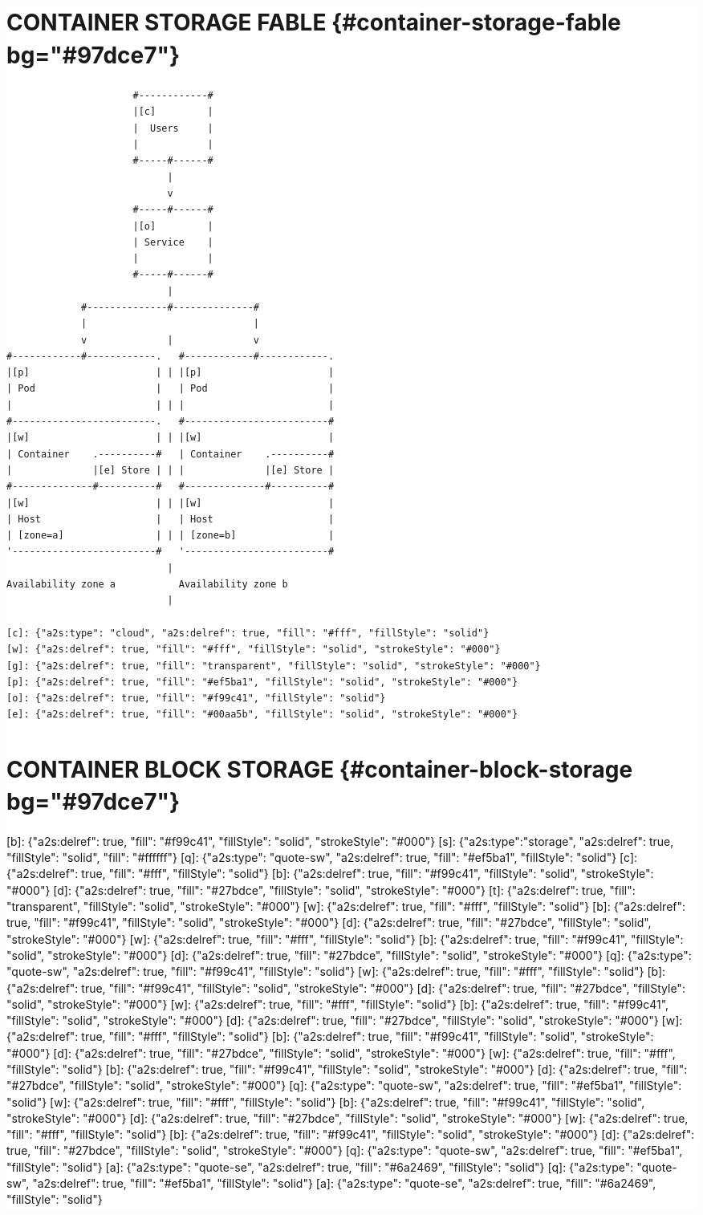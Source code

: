 

# CONTAINER STORAGE FABLE {#container-storage-fable bg="#97dce7"}

``` {.render_a2sketch}
                      #------------#
                      |[c]         |
                      |  Users     |
                      |            |
                      #-----#------#
                            |
                            v
                      #-----#------#
                      |[o]         |
                      | Service    |
                      |            |
                      #-----#------#
                            |
             #--------------#--------------#
             |                             |
             v              |              v
#------------#------------.   #------------#------------.
|[p]                      | | |[p]                      |
| Pod                     |   | Pod                     |
|                         | | |                         |
#-------------------------.   #-------------------------#
|[w]                      | | |[w]                      |
| Container    .----------#   | Container    .----------#
|              |[e] Store | | |              |[e] Store |
#--------------#----------#   #--------------#----------#
|[w]                      | | |[w]                      |
| Host                    |   | Host                    |
| [zone=a]                | | | [zone=b]                |
'-------------------------#   '-------------------------#
                            |                           
Availability zone a           Availability zone b      
                            |

[c]: {"a2s:type": "cloud", "a2s:delref": true, "fill": "#fff", "fillStyle": "solid"}
[w]: {"a2s:delref": true, "fill": "#fff", "fillStyle": "solid", "strokeStyle": "#000"}
[g]: {"a2s:delref": true, "fill": "transparent", "fillStyle": "solid", "strokeStyle": "#000"}
[p]: {"a2s:delref": true, "fill": "#ef5ba1", "fillStyle": "solid", "strokeStyle": "#000"}
[o]: {"a2s:delref": true, "fill": "#f99c41", "fillStyle": "solid"}
[e]: {"a2s:delref": true, "fill": "#00aa5b", "fillStyle": "solid", "strokeStyle": "#000"}
```



# CONTAINER BLOCK STORAGE {#container-block-storage bg="#97dce7"}


[b]: {"a2s:delref": true, "fill": "#f99c41", "fillStyle": "solid", "strokeStyle": "#000"}
[s]: {"a2s:type":"storage", "a2s:delref": true, "fillStyle": "solid", "fill": "#ffffff"}
[q]: {"a2s:type": "quote-sw", "a2s:delref": true, "fill": "#ef5ba1", "fillStyle": "solid"}
[c]: {"a2s:delref": true, "fill": "#fff", "fillStyle": "solid"}
[b]: {"a2s:delref": true, "fill": "#f99c41", "fillStyle": "solid", "strokeStyle": "#000"}
[d]: {"a2s:delref": true, "fill": "#27bdce", "fillStyle": "solid", "strokeStyle": "#000"}
[t]: {"a2s:delref": true, "fill": "transparent", "fillStyle": "solid", "strokeStyle": "#000"}
[w]: {"a2s:delref": true, "fill": "#fff", "fillStyle": "solid"}
[b]: {"a2s:delref": true, "fill": "#f99c41", "fillStyle": "solid", "strokeStyle": "#000"}
[d]: {"a2s:delref": true, "fill": "#27bdce", "fillStyle": "solid", "strokeStyle": "#000"}
[w]: {"a2s:delref": true, "fill": "#fff", "fillStyle": "solid"}
[b]: {"a2s:delref": true, "fill": "#f99c41", "fillStyle": "solid", "strokeStyle": "#000"}
[d]: {"a2s:delref": true, "fill": "#27bdce", "fillStyle": "solid", "strokeStyle": "#000"}
[q]: {"a2s:type": "quote-sw", "a2s:delref": true, "fill": "#f99c41", "fillStyle": "solid"}
[w]: {"a2s:delref": true, "fill": "#fff", "fillStyle": "solid"}
[b]: {"a2s:delref": true, "fill": "#f99c41", "fillStyle": "solid", "strokeStyle": "#000"}
[d]: {"a2s:delref": true, "fill": "#27bdce", "fillStyle": "solid", "strokeStyle": "#000"}
[w]: {"a2s:delref": true, "fill": "#fff", "fillStyle": "solid"}
[b]: {"a2s:delref": true, "fill": "#f99c41", "fillStyle": "solid", "strokeStyle": "#000"}
[d]: {"a2s:delref": true, "fill": "#27bdce", "fillStyle": "solid", "strokeStyle": "#000"}
[w]: {"a2s:delref": true, "fill": "#fff", "fillStyle": "solid"}
[b]: {"a2s:delref": true, "fill": "#f99c41", "fillStyle": "solid", "strokeStyle": "#000"}
[d]: {"a2s:delref": true, "fill": "#27bdce", "fillStyle": "solid", "strokeStyle": "#000"}
[w]: {"a2s:delref": true, "fill": "#fff", "fillStyle": "solid"}
[b]: {"a2s:delref": true, "fill": "#f99c41", "fillStyle": "solid", "strokeStyle": "#000"}
[d]: {"a2s:delref": true, "fill": "#27bdce", "fillStyle": "solid", "strokeStyle": "#000"}
[q]: {"a2s:type": "quote-sw", "a2s:delref": true, "fill": "#ef5ba1", "fillStyle": "solid"}
[w]: {"a2s:delref": true, "fill": "#fff", "fillStyle": "solid"}
[b]: {"a2s:delref": true, "fill": "#f99c41", "fillStyle": "solid", "strokeStyle": "#000"}
[d]: {"a2s:delref": true, "fill": "#27bdce", "fillStyle": "solid", "strokeStyle": "#000"}
[w]: {"a2s:delref": true, "fill": "#fff", "fillStyle": "solid"}
[b]: {"a2s:delref": true, "fill": "#f99c41", "fillStyle": "solid", "strokeStyle": "#000"}
[d]: {"a2s:delref": true, "fill": "#27bdce", "fillStyle": "solid", "strokeStyle": "#000"}
[q]: {"a2s:type": "quote-sw", "a2s:delref": true, "fill": "#ef5ba1", "fillStyle": "solid"}
[a]: {"a2s:type": "quote-se", "a2s:delref": true, "fill": "#6a2469", "fillStyle": "solid"}
[q]: {"a2s:type": "quote-sw", "a2s:delref": true, "fill": "#ef5ba1", "fillStyle": "solid"}
[a]: {"a2s:type": "quote-se", "a2s:delref": true, "fill": "#6a2469", "fillStyle": "solid"}